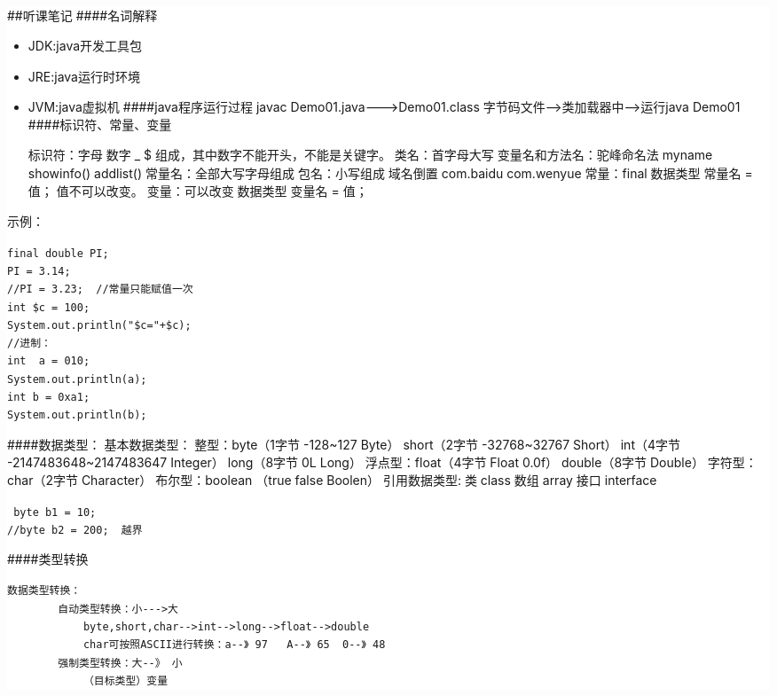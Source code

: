 ##听课笔记
####名词解释
- JDK:java开发工具包
- JRE:java运行时环境
- JVM:java虚拟机
####java程序运行过程
javac  Demo01.java--->Demo01.class 字节码文件-->类加载器中-->运行java Demo01
####标识符、常量、变量

    标识符：字母  数字  _  $ 组成，其中数字不能开头，不能是关键字。
    类名：首字母大写
    变量名和方法名：驼峰命名法  myname  showinfo() addlist()
    常量名：全部大写字母组成
    包名：小写组成  域名倒置   com.baidu  com.wenyue
    常量：final 数据类型 常量名 = 值； 值不可以改变。
    变量：可以改变
    	 数据类型  变量名 = 值；

示例：
  
    final double PI;
    PI = 3.14;
    //PI = 3.23;  //常量只能赋值一次
    int $c = 100;
    System.out.println("$c="+$c);
    //进制：
    int  a = 010;
    System.out.println(a);
    int b = 0xa1;
    System.out.println(b);

####数据类型：
	基本数据类型：
		整型：byte（1字节 -128~127 Byte） short（2字节 -32768~32767 Short） int（4字节 -2147483648~2147483647  Integer） long（8字节  0L   Long）
		浮点型：float（4字节 Float 0.0f） double（8字节  Double）
		字符型：char（2字节  Character）
		布尔型：boolean  （true   false   Boolen）
	引用数据类型:
		类  class
		数组  array
		接口 interface

     byte b1 = 10;
    //byte b2 = 200;  越界

####类型转换

    数据类型转换：
    		自动类型转换：小--->大
    			byte,short,char-->int-->long-->float-->double
    			char可按照ASCII进行转换：a--》 97   A--》 65  0--》 48  
    		强制类型转换：大--》 小
    			（目标类型）变量
